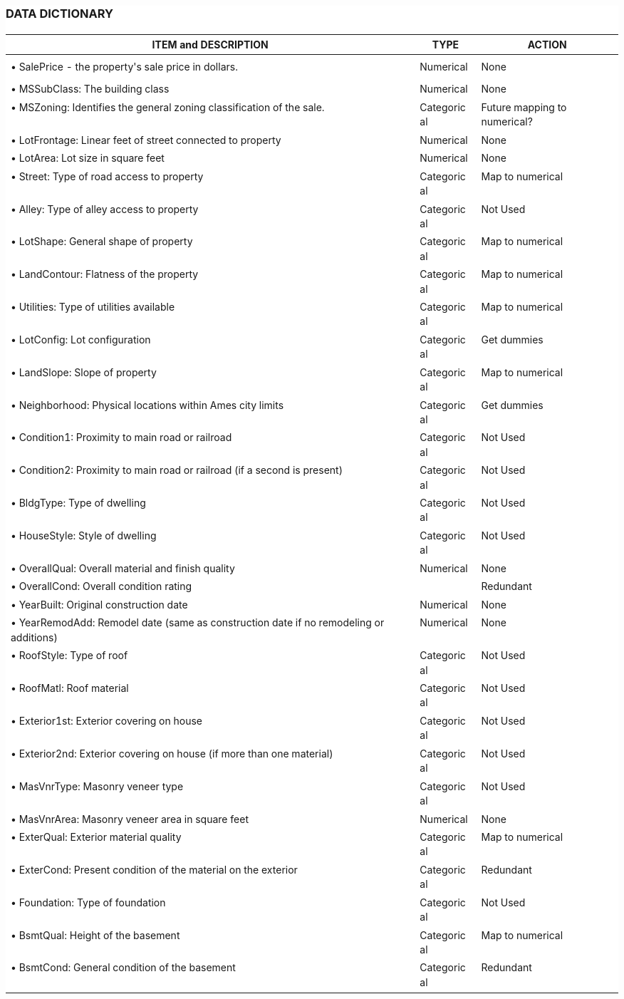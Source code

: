 


### DATA DICTIONARY

| ITEM and DESCRIPTION                                                                     | TYPE        | ACTION                       |
|------------------------------------------------------------------------------------------|-------------|------------------------------|
|                                                                                          |             |                              |
| •   SalePrice - the property's sale price in dollars.                                    | Numerical   | None                         |
|                                                                                          |             |                              |
| •   MSSubClass: The building class                                                       | Numerical   | None                         |
| •   MSZoning: Identifies the general zoning classification of the sale.                  | Categorical | Future mapping to numerical? |
| •   LotFrontage: Linear feet of street connected to property                             | Numerical   | None                         |
| •   LotArea: Lot size in square feet                                                     | Numerical   | None                         |
| •   Street: Type of road access to property                                              | Categorical | Map to numerical             |
| •   Alley: Type of alley access to property                                              | Categorical | Not Used                     |
| •   LotShape: General shape of property                                                  | Categorical | Map to numerical             |
| •   LandContour: Flatness of the property                                                | Categorical | Map to numerical             |
| •   Utilities: Type of utilities available                                               | Categorical | Map to numerical             |
| •   LotConfig: Lot configuration                                                         | Categorical | Get dummies                  |
| •   LandSlope: Slope of property                                                         | Categorical | Map to numerical             |
| •   Neighborhood: Physical locations within Ames city limits                             | Categorical | Get dummies                  |
| •   Condition1: Proximity to main road or railroad                                       | Categorical | Not Used                     |
| •   Condition2: Proximity to main road or railroad (if a second is present)              | Categorical | Not Used                     |
| •   BldgType: Type of dwelling                                                           | Categorical | Not Used                     |
| •   HouseStyle: Style of dwelling                                                        | Categorical | Not Used                     |
| •   OverallQual: Overall material and finish quality                                     | Numerical   | None                         |
| •   OverallCond: Overall condition rating                                                |             | Redundant                    |
| •   YearBuilt: Original construction date                                                | Numerical   | None                         |
| •   YearRemodAdd: Remodel date (same as construction date if no remodeling or additions) | Numerical   | None                         |
| •   RoofStyle: Type of roof                                                              | Categorical | Not Used                     |
| •   RoofMatl: Roof material                                                              | Categorical | Not Used                     |
| •   Exterior1st: Exterior covering on house                                              | Categorical | Not Used                     |
| •   Exterior2nd: Exterior covering on house (if more than one material)                  | Categorical | Not Used                     |
| •   MasVnrType: Masonry veneer type                                                      | Categorical | Not Used                     |
| •   MasVnrArea: Masonry veneer area in square feet                                       | Numerical   | None                         |
| •   ExterQual: Exterior material quality                                                 | Categorical | Map to numerical             |
| •   ExterCond: Present condition of the material on the exterior                         | Categorical | Redundant                    |
| •   Foundation: Type of foundation                                                       | Categorical | Not Used                     |
| •   BsmtQual: Height of the basement                                                     | Categorical | Map to numerical             |
| •   BsmtCond: General condition of the basement                                          | Categorical | Redundant                    |